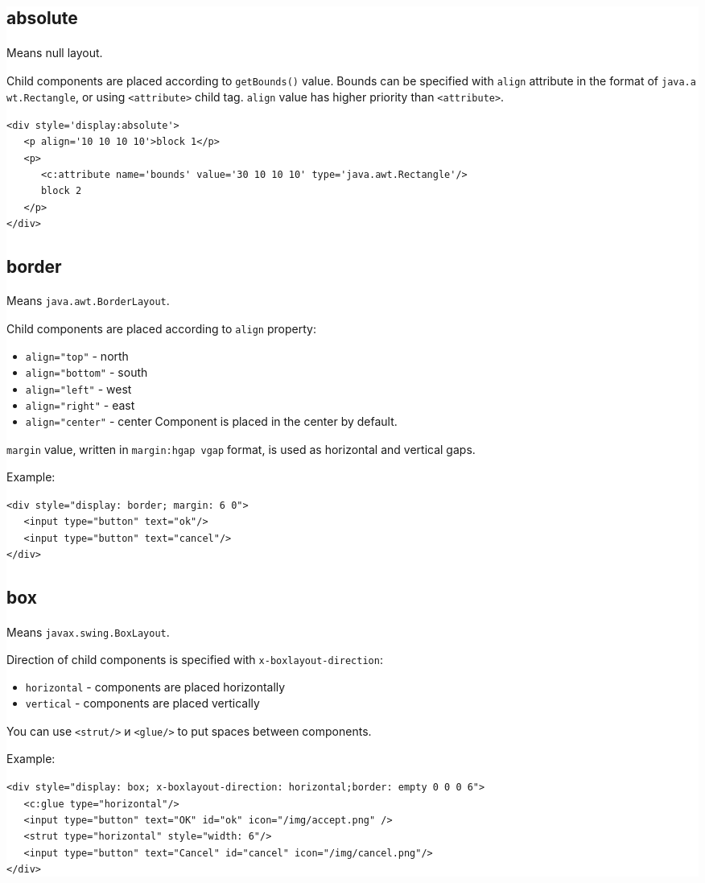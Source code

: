 ## absolute ##
Means null layout.

Child components are placed according to `getBounds()` value. Bounds can be specified with `align`
attribute in the format of `java.awt.Rectangle`, or using `<attribute>` child tag. `align` value
has higher priority than `<attribute>`.

```
<div style='display:absolute'>
   <p align='10 10 10 10'>block 1</p>
   <p>
      <c:attribute name='bounds' value='30 10 10 10' type='java.awt.Rectangle'/>
      block 2
   </p>
</div>
```

## border ##
Means `java.awt.BorderLayout`.

Child components are placed according to `align` property:
  * `align="top"` - north
  * `align="bottom"` - south
  * `align="left"` - west
  * `align="right"` - east
  * `align="center"` - center
Component is placed in the center by default.

`margin` value, written in `margin:hgap vgap` format, is used as horizontal and vertical gaps.

Example:
```
<div style="display: border; margin: 6 0">
   <input type="button" text="ok"/>
   <input type="button" text="cancel"/>
</div>
```


## box ##
Means `javax.swing.BoxLayout`.

Direction of child components is specified with `x-boxlayout-direction`:
  * `horizontal` - components are placed horizontally
  * `vertical` - components are placed vertically

You can use `<strut/>`  и `<glue/>` to put spaces between components.

Example:
```
<div style="display: box; x-boxlayout-direction: horizontal;border: empty 0 0 0 6">
   <c:glue type="horizontal"/>
   <input type="button" text="OK" id="ok" icon="/img/accept.png" />
   <strut type="horizontal" style="width: 6"/>
   <input type="button" text="Cancel" id="cancel" icon="/img/cancel.png"/>
</div>
```
